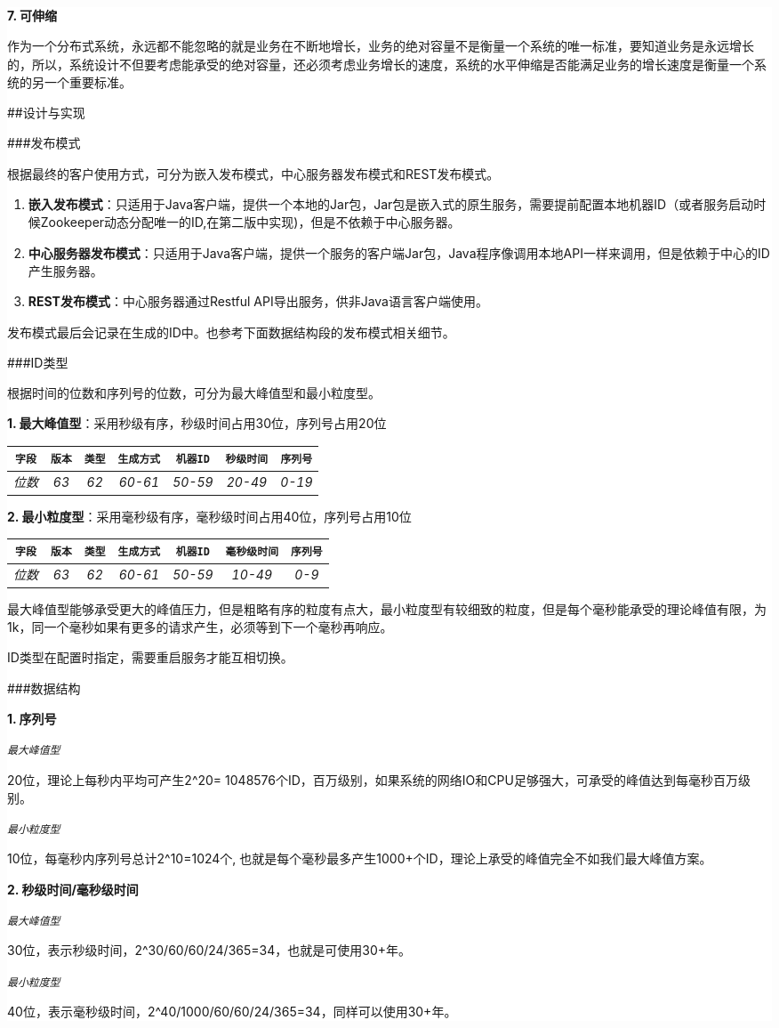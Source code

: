 **7. 可伸缩**

作为一个分布式系统，永远都不能忽略的就是业务在不断地增长，业务的绝对容量不是衡量一个系统的唯一标准，要知道业务是永远增长的，所以，系统设计不但要考虑能承受的绝对容量，还必须考虑业务增长的速度，系统的水平伸缩是否能满足业务的增长速度是衡量一个系统的另一个重要标准。 

##设计与实现

###发布模式

根据最终的客户使用方式，可分为嵌入发布模式，中心服务器发布模式和REST发布模式。

1. **嵌入发布模式**：只适用于Java客户端，提供一个本地的Jar包，Jar包是嵌入式的原生服务，需要提前配置本地机器ID（或者服务启动时候Zookeeper动态分配唯一的ID,在第二版中实现)，但是不依赖于中心服务器。

2. **中心服务器发布模式**：只适用于Java客户端，提供一个服务的客户端Jar包，Java程序像调用本地API一样来调用，但是依赖于中心的ID产生服务器。

3. **REST发布模式**：中心服务器通过Restful API导出服务，供非Java语言客户端使用。

发布模式最后会记录在生成的ID中。也参考下面数据结构段的发布模式相关细节。

###ID类型

根据时间的位数和序列号的位数，可分为最大峰值型和最小粒度型。

**1. 最大峰值型**：采用秒级有序，秒级时间占用30位，序列号占用20位

|`字段`|`版本`|`类型`|`生成方式`|`机器ID`|`秒级时间`|`序列号`|
| :--:| :--:| :--: | :--:    | :--:  | :--:    | :--: |
|*位数*|*63*|*62*|*60-61*|*50-59*|*20-49*|*0-19*|


**2. 最小粒度型**：采用毫秒级有序，毫秒级时间占用40位，序列号占用10位

|`字段`|`版本`|`类型`|`生成方式`|`机器ID`|`毫秒级时间`|`序列号`|
| :--:| :--:| :--: | :--:    | :--:  | :--:    | :--: |
|*位数*|*63*|*62*|*60-61*|*50-59*|*10-49*|*0-9*|

最大峰值型能够承受更大的峰值压力，但是粗略有序的粒度有点大，最小粒度型有较细致的粒度，但是每个毫秒能承受的理论峰值有限，为1k，同一个毫秒如果有更多的请求产生，必须等到下一个毫秒再响应。

ID类型在配置时指定，需要重启服务才能互相切换。

###数据结构

**1. 序列号**

*`最大峰值型`*

20位，理论上每秒内平均可产生2^20= 1048576个ID，百万级别，如果系统的网络IO和CPU足够强大，可承受的峰值达到每毫秒百万级别。

*`最小粒度型`*

10位，每毫秒内序列号总计2^10=1024个, 也就是每个毫秒最多产生1000+个ID，理论上承受的峰值完全不如我们最大峰值方案。

**2. 秒级时间/毫秒级时间**

*`最大峰值型`*

30位，表示秒级时间，2^30/60/60/24/365=34，也就是可使用30+年。

*`最小粒度型`*

40位，表示毫秒级时间，2^40/1000/60/60/24/365=34，同样可以使用30+年。
